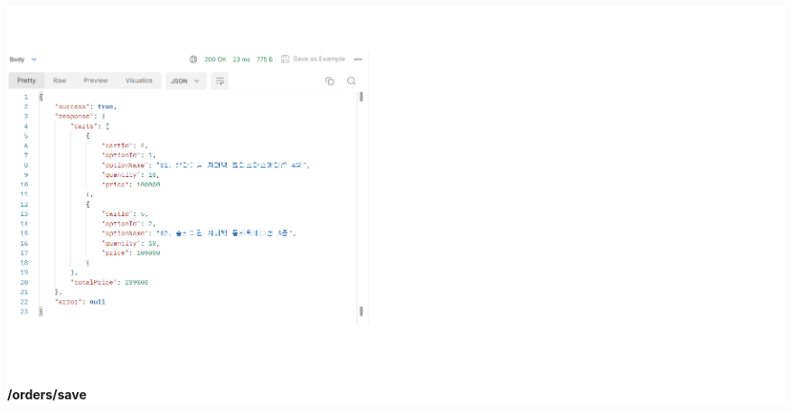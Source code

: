 <img src="week2/week2_image/carts_update2.png" width="400" height="400" alt="carts_update2">

**/orders/save**
